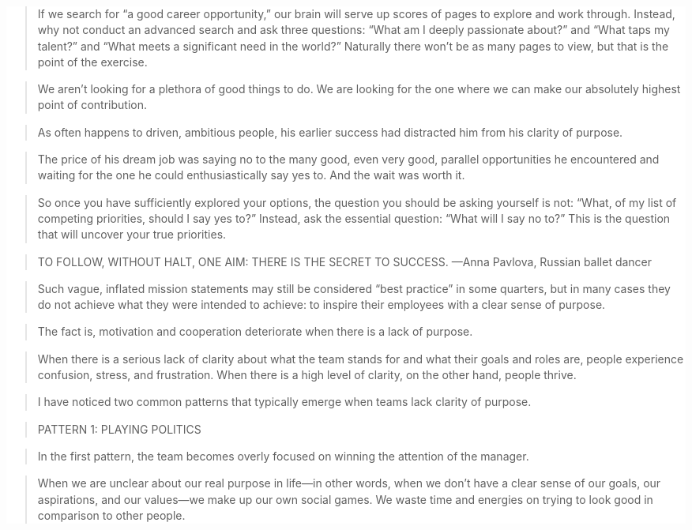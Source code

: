 

> If we search for “a good career opportunity,” our brain will serve up scores of pages to explore and work through. Instead, why not conduct an advanced search and ask three questions: “What am I deeply passionate about?” and “What taps my talent?” and “What meets a significant need in the world?” Naturally there won’t be as many pages to view, but that is the point of the exercise.



> We aren’t looking for a plethora of good things to do. We are looking for the one where we can make our absolutely highest point of contribution.



> As often happens to driven, ambitious people, his earlier success had distracted him from his clarity of purpose.



> The price of his dream job was saying no to the many good, even very good, parallel opportunities he encountered and waiting for the one he could enthusiastically say yes to. And the wait was worth it.



> So once you have sufficiently explored your options, the question you should be asking yourself is not: “What, of my list of competing priorities, should I say yes to?” Instead, ask the essential question: “What will I say no to?” This is the question that will uncover your true priorities.



> TO FOLLOW, WITHOUT HALT, ONE AIM: THERE IS THE SECRET TO SUCCESS. —Anna Pavlova, Russian ballet dancer



> Such vague, inflated mission statements may still be considered “best practice” in some quarters, but in many cases they do not achieve what they were intended to achieve: to inspire their employees with a clear sense of purpose.



> The fact is, motivation and cooperation deteriorate when there is a lack of purpose.



> When there is a serious lack of clarity about what the team stands for and what their goals and roles are, people experience confusion, stress, and frustration. When there is a high level of clarity, on the other hand, people thrive.



> I have noticed two common patterns that typically emerge when teams lack clarity of purpose.



> PATTERN 1: PLAYING POLITICS



> In the first pattern, the team becomes overly focused on winning the attention of the manager.



> When we are unclear about our real purpose in life—in other words, when we don’t have a clear sense of our goals, our aspirations, and our values—we make up our own social games. We waste time and energies on trying to look good in comparison to other people.

